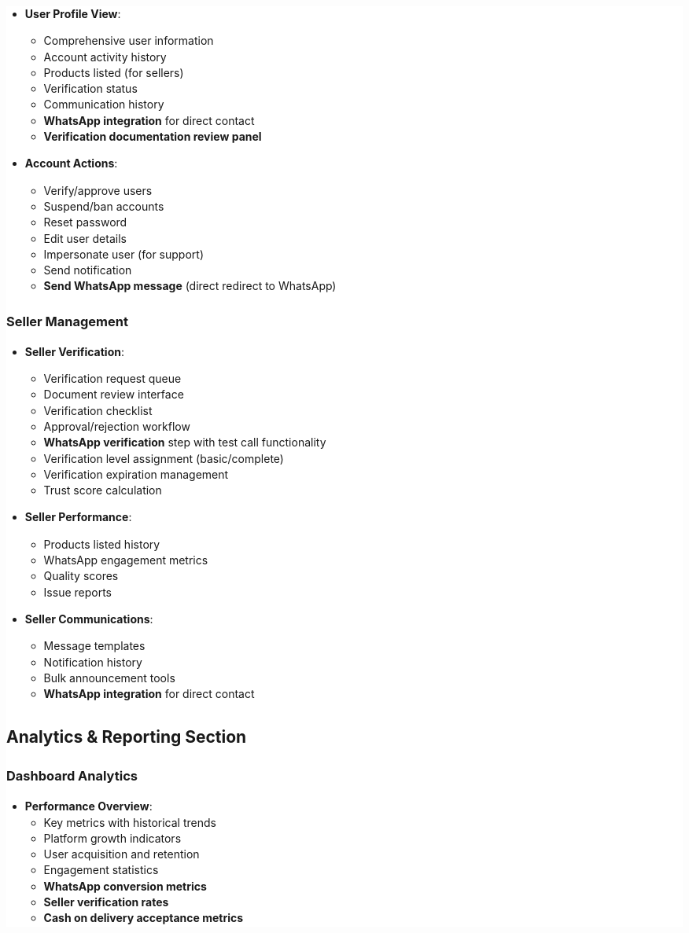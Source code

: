 - **User Profile View**:
  - Comprehensive user information
  - Account activity history
  - Products listed (for sellers)
  - Verification status
  - Communication history
  - **WhatsApp integration** for direct contact
  - **Verification documentation review panel**

- **Account Actions**:
  - Verify/approve users
  - Suspend/ban accounts
  - Reset password
  - Edit user details
  - Impersonate user (for support)
  - Send notification
  - **Send WhatsApp message** (direct redirect to WhatsApp)

### Seller Management
- **Seller Verification**:
  - Verification request queue
  - Document review interface
  - Verification checklist
  - Approval/rejection workflow
  - **WhatsApp verification** step with test call functionality
  - Verification level assignment (basic/complete)
  - Verification expiration management
  - Trust score calculation

- **Seller Performance**:
  - Products listed history
  - WhatsApp engagement metrics
  - Quality scores
  - Issue reports

- **Seller Communications**:
  - Message templates
  - Notification history
  - Bulk announcement tools
  - **WhatsApp integration** for direct contact

## Analytics & Reporting Section

### Dashboard Analytics
- **Performance Overview**:
  - Key metrics with historical trends
  - Platform growth indicators
  - User acquisition and retention
  - Engagement statistics
  - **WhatsApp conversion metrics**
  - **Seller verification rates**
  - **Cash on delivery acceptance metrics**

